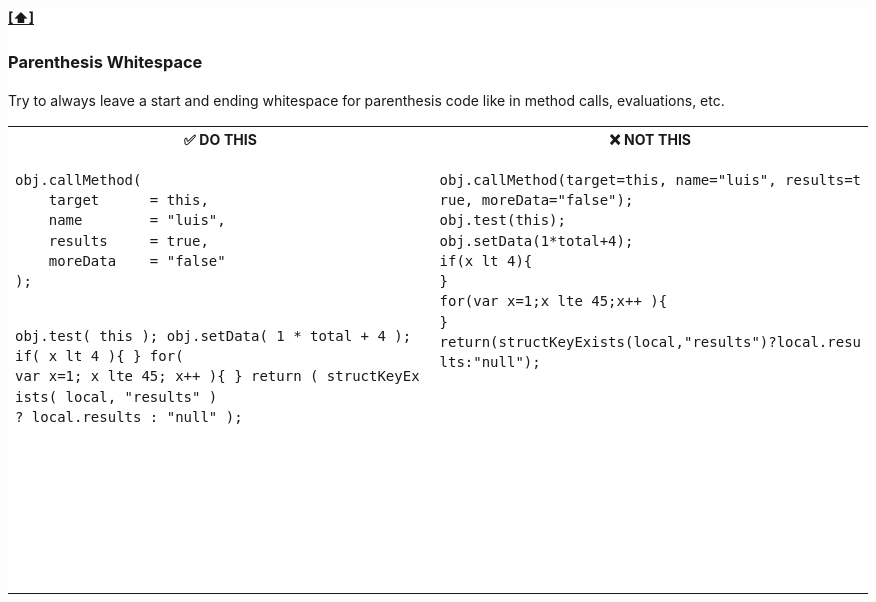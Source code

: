 </tr>

</table>

**[[⬆]](#TOC)**



### <a name="parenthesis">Parenthesis Whitespace</a>

Try to always leave a start and ending whitespace for parenthesis code like in method calls, evaluations, etc.


<table>
<tr>
<th>
 ✅ DO THIS
</th>
<th>
❌ NOT THIS
</th>
</tr>
	
<tr>

<td>
<pre lang="js">
obj.callMethod( 
	target 		= this,
	name 		= "luis",
	results		= true,
	moreData 	= "false" 
); 
 
obj.test( this );
obj.setData( 1 * total + 4 );
if( x lt 4 ){
}
for( var x=1; x lte 45; x++ ){
}
return ( structKeyExists( local, "results" ) ? local.results : "null" );
</pre>
</td>

<td>
<pre lang="js">
obj.callMethod(target=this, name="luis", results=true, moreData="false"); 
obj.test(this);
obj.setData(1*total+4);
if(x lt 4){
}
for(var x=1;x lte 45;x++ ){
}
return(structKeyExists(local,"results")?local.results:"null");
<br />&nbsp;
<br />&nbsp;
<br />&nbsp;
<br />&nbsp;
<br />&nbsp;
</pre>
</td>
